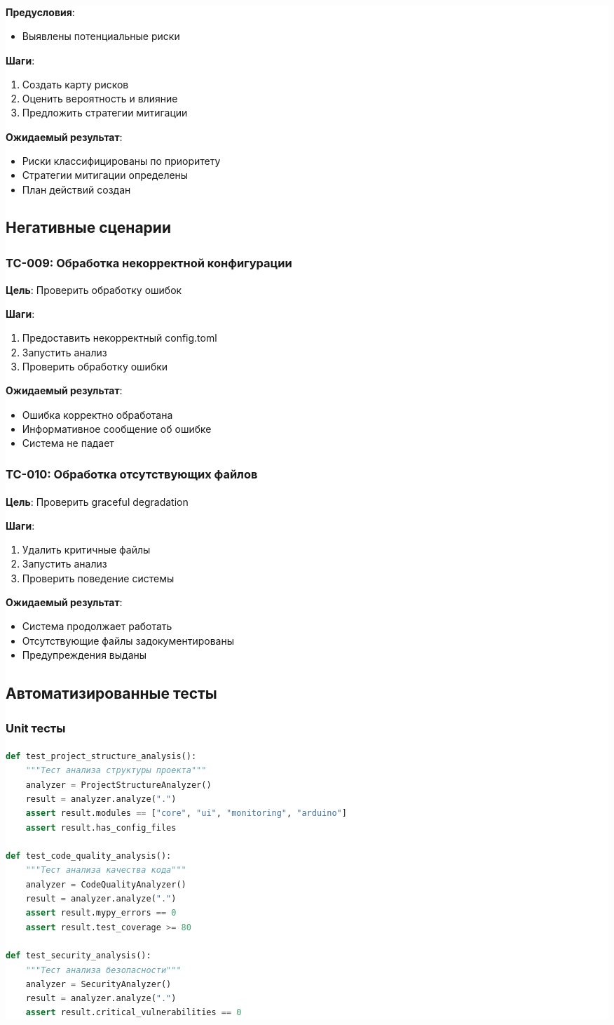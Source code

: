**Предусловия**:
- Выявлены потенциальные риски

**Шаги**:
1. Создать карту рисков
2. Оценить вероятность и влияние
3. Предложить стратегии митигации

**Ожидаемый результат**:
- Риски классифицированы по приоритету
- Стратегии митигации определены
- План действий создан

## Негативные сценарии

### TC-009: Обработка некорректной конфигурации
**Цель**: Проверить обработку ошибок

**Шаги**:
1. Предоставить некорректный config.toml
2. Запустить анализ
3. Проверить обработку ошибки

**Ожидаемый результат**:
- Ошибка корректно обработана
- Информативное сообщение об ошибке
- Система не падает

### TC-010: Обработка отсутствующих файлов
**Цель**: Проверить graceful degradation

**Шаги**:
1. Удалить критичные файлы
2. Запустить анализ
3. Проверить поведение системы

**Ожидаемый результат**:
- Система продолжает работать
- Отсутствующие файлы задокументированы
- Предупреждения выданы

## Автоматизированные тесты

### Unit тесты
```python
def test_project_structure_analysis():
    """Тест анализа структуры проекта"""
    analyzer = ProjectStructureAnalyzer()
    result = analyzer.analyze(".")
    assert result.modules == ["core", "ui", "monitoring", "arduino"]
    assert result.has_config_files

def test_code_quality_analysis():
    """Тест анализа качества кода"""
    analyzer = CodeQualityAnalyzer()
    result = analyzer.analyze(".")
    assert result.mypy_errors == 0
    assert result.test_coverage >= 80

def test_security_analysis():
    """Тест анализа безопасности"""
    analyzer = SecurityAnalyzer()
    result = analyzer.analyze(".")
    assert result.critical_vulnerabilities == 0
```